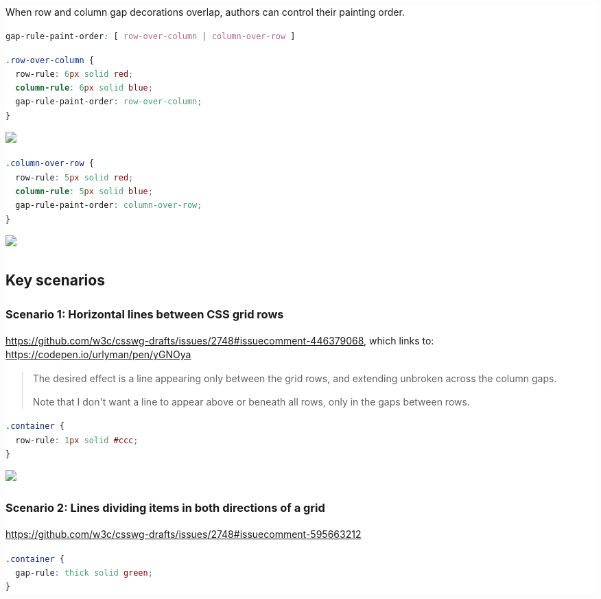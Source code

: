 When row and column gap decorations overlap, authors can control their painting
order.

```css
gap-rule-paint-order: [ row-over-column | column-over-row ]
```

```css
.row-over-column {
  row-rule: 6px solid red;
  column-rule: 6px solid blue;
  gap-rule-paint-order: row-over-column;
}
```
<image src="images/example-row-over-column.png">

```css
.column-over-row {
  row-rule: 5px solid red;
  column-rule: 5px solid blue;
  gap-rule-paint-order: column-over-row;
}
```
<image src="images/example-column-over-row.png">

## Key scenarios

### Scenario 1: Horizontal lines between CSS grid rows

https://github.com/w3c/csswg-drafts/issues/2748#issuecomment-446379068, which
links to: https://codepen.io/urlyman/pen/yGNOya

> The desired effect is a line appearing only between the grid rows, and
> extending unbroken across the column gaps.
>
> Note that I don't want a line to appear above or beneath all rows, only in the
> gaps between rows.

```css
.container {
  row-rule: 1px solid #ccc;
}
```

<image src="images/csswg-drafts-issues-2748-issuecomment-446379068.png">

### Scenario 2: Lines dividing items in both directions of a grid

https://github.com/w3c/csswg-drafts/issues/2748#issuecomment-595663212

```css
.container {
  gap-rule: thick solid green;
}
```
